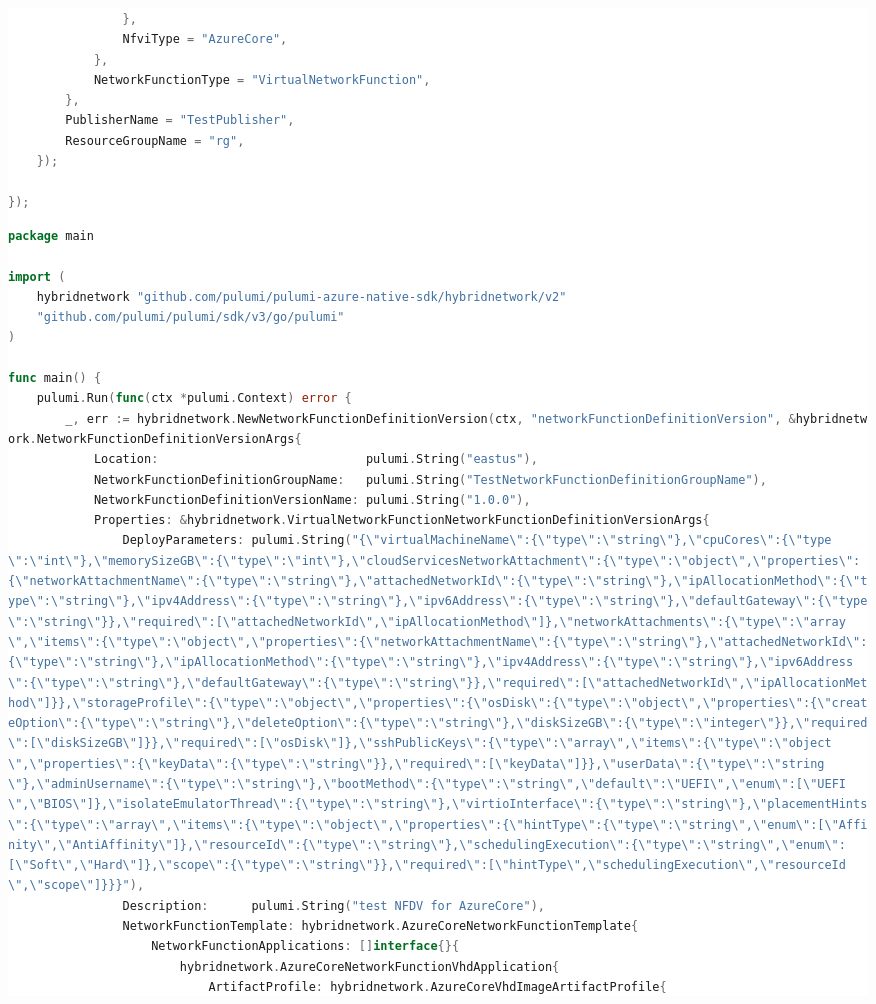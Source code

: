 ```csharp
                },
                NfviType = "AzureCore",
            },
            NetworkFunctionType = "VirtualNetworkFunction",
        },
        PublisherName = "TestPublisher",
        ResourceGroupName = "rg",
    });

});


```


</pulumi-choosable>
</div>


<div>
<pulumi-choosable type="language" values="go">


```go
package main

import (
	hybridnetwork "github.com/pulumi/pulumi-azure-native-sdk/hybridnetwork/v2"
	"github.com/pulumi/pulumi/sdk/v3/go/pulumi"
)

func main() {
	pulumi.Run(func(ctx *pulumi.Context) error {
		_, err := hybridnetwork.NewNetworkFunctionDefinitionVersion(ctx, "networkFunctionDefinitionVersion", &hybridnetwork.NetworkFunctionDefinitionVersionArgs{
			Location:                             pulumi.String("eastus"),
			NetworkFunctionDefinitionGroupName:   pulumi.String("TestNetworkFunctionDefinitionGroupName"),
			NetworkFunctionDefinitionVersionName: pulumi.String("1.0.0"),
			Properties: &hybridnetwork.VirtualNetworkFunctionNetworkFunctionDefinitionVersionArgs{
				DeployParameters: pulumi.String("{\"virtualMachineName\":{\"type\":\"string\"},\"cpuCores\":{\"type\":\"int\"},\"memorySizeGB\":{\"type\":\"int\"},\"cloudServicesNetworkAttachment\":{\"type\":\"object\",\"properties\":{\"networkAttachmentName\":{\"type\":\"string\"},\"attachedNetworkId\":{\"type\":\"string\"},\"ipAllocationMethod\":{\"type\":\"string\"},\"ipv4Address\":{\"type\":\"string\"},\"ipv6Address\":{\"type\":\"string\"},\"defaultGateway\":{\"type\":\"string\"}},\"required\":[\"attachedNetworkId\",\"ipAllocationMethod\"]},\"networkAttachments\":{\"type\":\"array\",\"items\":{\"type\":\"object\",\"properties\":{\"networkAttachmentName\":{\"type\":\"string\"},\"attachedNetworkId\":{\"type\":\"string\"},\"ipAllocationMethod\":{\"type\":\"string\"},\"ipv4Address\":{\"type\":\"string\"},\"ipv6Address\":{\"type\":\"string\"},\"defaultGateway\":{\"type\":\"string\"}},\"required\":[\"attachedNetworkId\",\"ipAllocationMethod\"]}},\"storageProfile\":{\"type\":\"object\",\"properties\":{\"osDisk\":{\"type\":\"object\",\"properties\":{\"createOption\":{\"type\":\"string\"},\"deleteOption\":{\"type\":\"string\"},\"diskSizeGB\":{\"type\":\"integer\"}},\"required\":[\"diskSizeGB\"]}},\"required\":[\"osDisk\"]},\"sshPublicKeys\":{\"type\":\"array\",\"items\":{\"type\":\"object\",\"properties\":{\"keyData\":{\"type\":\"string\"}},\"required\":[\"keyData\"]}},\"userData\":{\"type\":\"string\"},\"adminUsername\":{\"type\":\"string\"},\"bootMethod\":{\"type\":\"string\",\"default\":\"UEFI\",\"enum\":[\"UEFI\",\"BIOS\"]},\"isolateEmulatorThread\":{\"type\":\"string\"},\"virtioInterface\":{\"type\":\"string\"},\"placementHints\":{\"type\":\"array\",\"items\":{\"type\":\"object\",\"properties\":{\"hintType\":{\"type\":\"string\",\"enum\":[\"Affinity\",\"AntiAffinity\"]},\"resourceId\":{\"type\":\"string\"},\"schedulingExecution\":{\"type\":\"string\",\"enum\":[\"Soft\",\"Hard\"]},\"scope\":{\"type\":\"string\"}},\"required\":[\"hintType\",\"schedulingExecution\",\"resourceId\",\"scope\"]}}}"),
				Description:      pulumi.String("test NFDV for AzureCore"),
				NetworkFunctionTemplate: hybridnetwork.AzureCoreNetworkFunctionTemplate{
					NetworkFunctionApplications: []interface{}{
						hybridnetwork.AzureCoreNetworkFunctionVhdApplication{
							ArtifactProfile: hybridnetwork.AzureCoreVhdImageArtifactProfile{
```